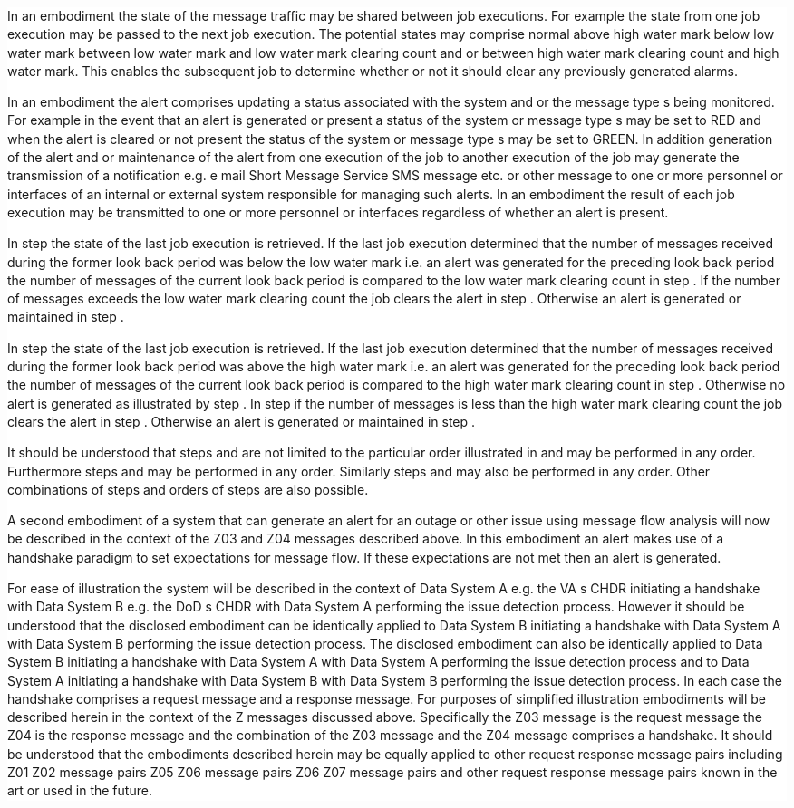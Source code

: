 In an embodiment the state of the message traffic may be shared between job executions. For example the state from one job execution may be passed to the next job execution. The potential states may comprise normal above high water mark below low water mark between low water mark and low water mark clearing count and or between high water mark clearing count and high water mark. This enables the subsequent job to determine whether or not it should clear any previously generated alarms.

In an embodiment the alert comprises updating a status associated with the system and or the message type s being monitored. For example in the event that an alert is generated or present a status of the system or message type s may be set to RED and when the alert is cleared or not present the status of the system or message type s may be set to GREEN. In addition generation of the alert and or maintenance of the alert from one execution of the job to another execution of the job may generate the transmission of a notification e.g. e mail Short Message Service SMS message etc. or other message to one or more personnel or interfaces of an internal or external system responsible for managing such alerts. In an embodiment the result of each job execution may be transmitted to one or more personnel or interfaces regardless of whether an alert is present.

In step the state of the last job execution is retrieved. If the last job execution determined that the number of messages received during the former look back period was below the low water mark i.e. an alert was generated for the preceding look back period the number of messages of the current look back period is compared to the low water mark clearing count in step . If the number of messages exceeds the low water mark clearing count the job clears the alert in step . Otherwise an alert is generated or maintained in step .

In step the state of the last job execution is retrieved. If the last job execution determined that the number of messages received during the former look back period was above the high water mark i.e. an alert was generated for the preceding look back period the number of messages of the current look back period is compared to the high water mark clearing count in step . Otherwise no alert is generated as illustrated by step . In step if the number of messages is less than the high water mark clearing count the job clears the alert in step . Otherwise an alert is generated or maintained in step .

It should be understood that steps and are not limited to the particular order illustrated in and may be performed in any order. Furthermore steps and may be performed in any order. Similarly steps and may also be performed in any order. Other combinations of steps and orders of steps are also possible.

A second embodiment of a system that can generate an alert for an outage or other issue using message flow analysis will now be described in the context of the Z03 and Z04 messages described above. In this embodiment an alert makes use of a handshake paradigm to set expectations for message flow. If these expectations are not met then an alert is generated.

For ease of illustration the system will be described in the context of Data System A e.g. the VA s CHDR initiating a handshake with Data System B e.g. the DoD s CHDR with Data System A performing the issue detection process. However it should be understood that the disclosed embodiment can be identically applied to Data System B initiating a handshake with Data System A with Data System B performing the issue detection process. The disclosed embodiment can also be identically applied to Data System B initiating a handshake with Data System A with Data System A performing the issue detection process and to Data System A initiating a handshake with Data System B with Data System B performing the issue detection process. In each case the handshake comprises a request message and a response message. For purposes of simplified illustration embodiments will be described herein in the context of the Z messages discussed above. Specifically the Z03 message is the request message the Z04 is the response message and the combination of the Z03 message and the Z04 message comprises a handshake. It should be understood that the embodiments described herein may be equally applied to other request response message pairs including Z01 Z02 message pairs Z05 Z06 message pairs Z06 Z07 message pairs and other request response message pairs known in the art or used in the future.
